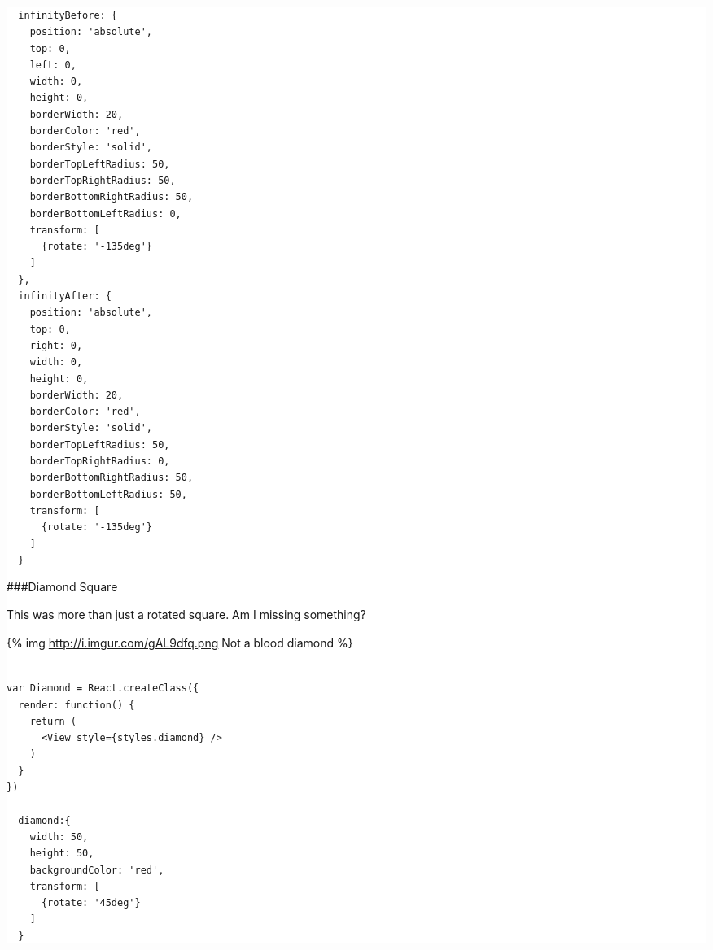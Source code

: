 ```
  infinityBefore: {
    position: 'absolute',
    top: 0,
    left: 0,
    width: 0,
    height: 0,
    borderWidth: 20,
    borderColor: 'red',
    borderStyle: 'solid',
    borderTopLeftRadius: 50,
    borderTopRightRadius: 50,
    borderBottomRightRadius: 50,
    borderBottomLeftRadius: 0,
    transform: [
      {rotate: '-135deg'}
    ]
  },
  infinityAfter: {
    position: 'absolute',
    top: 0,
    right: 0,
    width: 0,
    height: 0,
    borderWidth: 20,
    borderColor: 'red',
    borderStyle: 'solid',
    borderTopLeftRadius: 50,
    borderTopRightRadius: 0,
    borderBottomRightRadius: 50,
    borderBottomLeftRadius: 50,
    transform: [
      {rotate: '-135deg'}
    ]
  }
```
###Diamond Square 

This was more than just a rotated square. Am I missing something?

{% img http://i.imgur.com/gAL9dfq.png Not a blood diamond %}

```

var Diamond = React.createClass({
  render: function() {
    return (
      <View style={styles.diamond} />
    )
  }
})

  diamond:{
    width: 50,
    height: 50,
    backgroundColor: 'red',
    transform: [
      {rotate: '45deg'}
    ]    
  }

```
